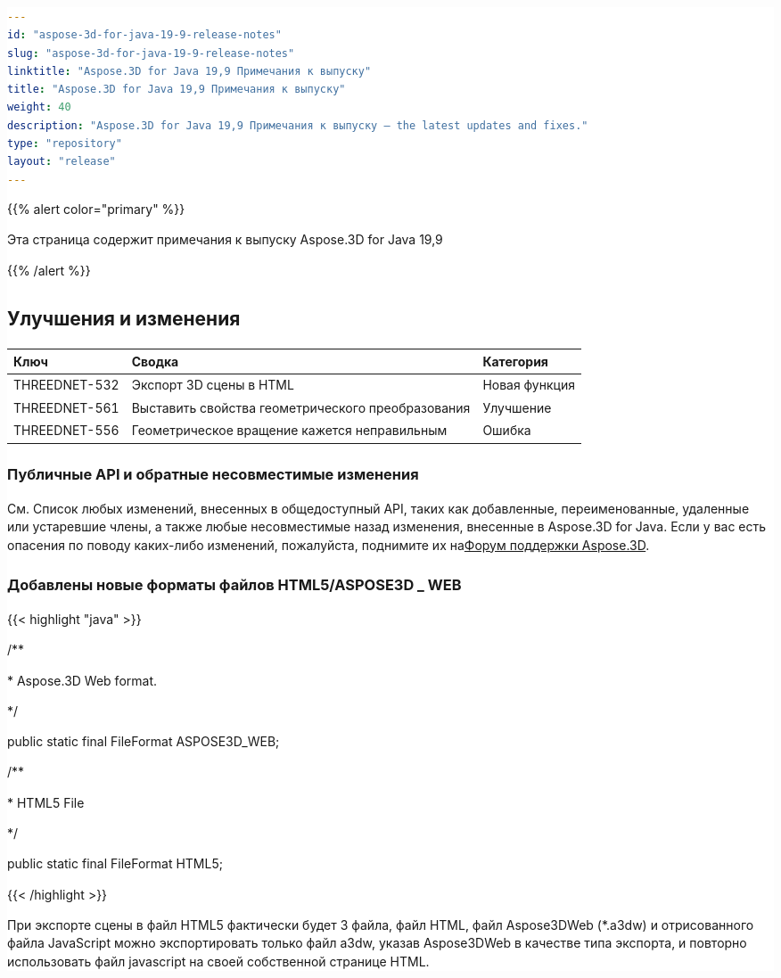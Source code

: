 ```yaml
---
id: "aspose-3d-for-java-19-9-release-notes"
slug: "aspose-3d-for-java-19-9-release-notes"
linktitle: "Aspose.3D for Java 19,9 Примечания к выпуску"
title: "Aspose.3D for Java 19,9 Примечания к выпуску"
weight: 40
description: "Aspose.3D for Java 19,9 Примечания к выпуску – the latest updates and fixes."
type: "repository"
layout: "release"
---
```

{{% alert color="primary" %}} 

Эта страница содержит примечания к выпуску Aspose.3D for Java 19,9

{{% /alert %}} 
## **Улучшения и изменения**

|**Ключ**|**Сводка**|**Категория**|
|:- |:- |:- |
|THREEDNET-532|Экспорт 3D сцены в HTML|Новая функция|
|THREEDNET-561|Выставить свойства геометрического преобразования|Улучшение|
|THREEDNET-556|Геометрическое вращение кажется неправильным|Ошибка|
### **Публичные API и обратные несовместимые изменения**
См. Список любых изменений, внесенных в общедоступный API, таких как добавленные, переименованные, удаленные или устаревшие члены, а также любые несовместимые назад изменения, внесенные в Aspose.3D for Java. Если у вас есть опасения по поводу каких-либо изменений, пожалуйста, поднимите их на[Форум поддержки Aspose.3D](https://forum.aspose.com/c/3d).
### **Добавлены новые форматы файлов HTML5/ASPOSE3D _ WEB**
{{< highlight "java" >}}

 /**

\* Aspose.3D Web format.

*/

public static final FileFormat ASPOSE3D_WEB;

/**

\* HTML5 File

*/

public static final FileFormat HTML5;

{{< /highlight >}}

При экспорте сцены в файл HTML5 фактически будет 3 файла, файл HTML, файл Aspose3DWeb (*.a3dw) и отрисованного файла JavaScript можно экспортировать только файл a3dw, указав Aspose3DWeb в качестве типа экспорта, и повторно использовать файл javascript на своей собственной странице HTML.
